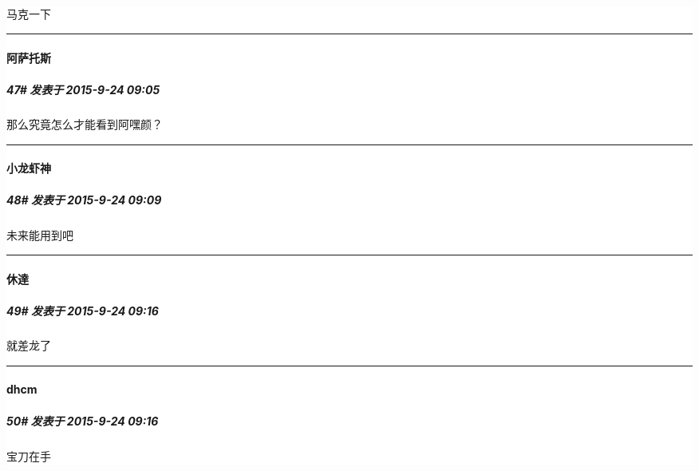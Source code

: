 

马克一下 







-----

####  阿萨托斯  
##### 47#       发表于 2015-9-24 09:05




那么究竟怎么才能看到阿嘿颜？







-----

####  小龙虾神  
##### 48#       发表于 2015-9-24 09:09




未来能用到吧







-----

####  休達  
##### 49#       发表于 2015-9-24 09:16




就差龙了







-----

####  dhcm  
##### 50#       发表于 2015-9-24 09:16




宝刀在手




